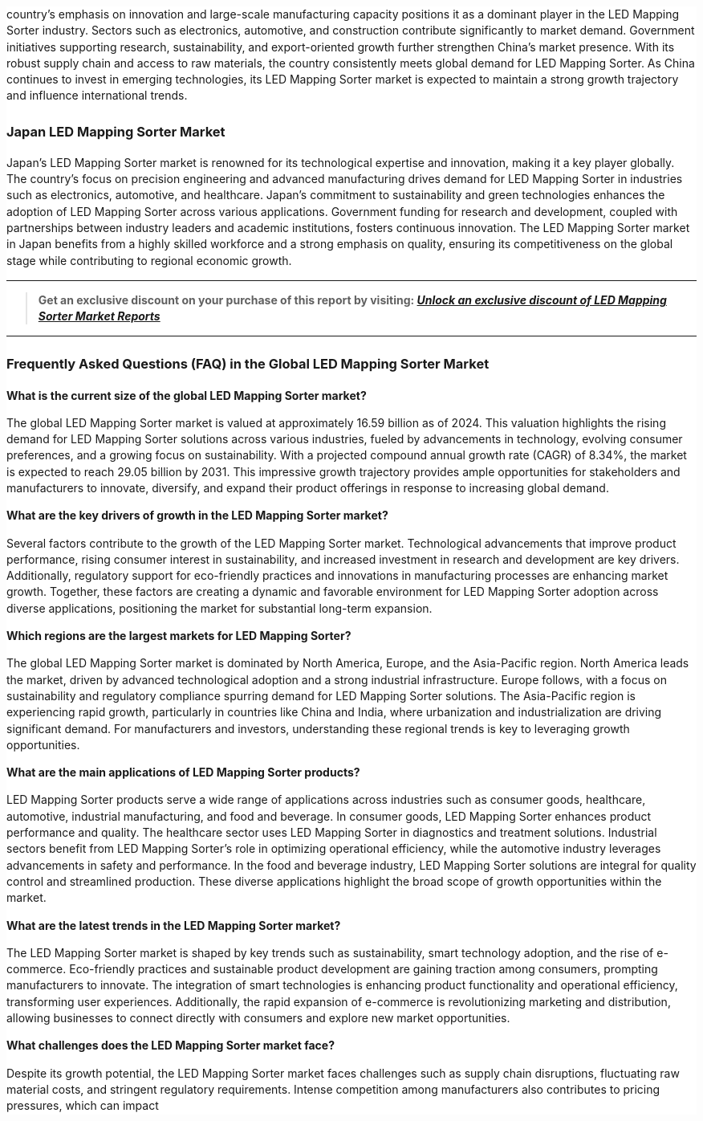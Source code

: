 country&rsquo;s emphasis on innovation and large-scale manufacturing capacity positions it as a dominant player in the LED Mapping Sorter industry. Sectors such as electronics, automotive, and construction contribute significantly to market demand. Government initiatives supporting research, sustainability, and export-oriented growth further strengthen China&rsquo;s market presence. With its robust supply chain and access to raw materials, the country consistently meets global demand for LED Mapping Sorter. As China continues to invest in emerging technologies, its LED Mapping Sorter market is expected to maintain a strong growth trajectory and influence international trends.</p><h3>Japan LED Mapping Sorter Market</h3><p>Japan&rsquo;s LED Mapping Sorter market is renowned for its technological expertise and innovation, making it a key player globally. The country&rsquo;s focus on precision engineering and advanced manufacturing drives demand for LED Mapping Sorter in industries such as electronics, automotive, and healthcare. Japan&rsquo;s commitment to sustainability and green technologies enhances the adoption of LED Mapping Sorter across various applications. Government funding for research and development, coupled with partnerships between industry leaders and academic institutions, fosters continuous innovation. The LED Mapping Sorter market in Japan benefits from a highly skilled workforce and a strong emphasis on quality, ensuring its competitiveness on the global stage while contributing to regional economic growth.</p><hr /><blockquote><p><strong>Get an exclusive discount on your purchase of this report by visiting: <em><a href="://marketresearchpulse.com/ask-for-discount/92358?utm_source=Github&amp;utm_medium=091">Unlock an exclusive discount of LED Mapping Sorter Market Reports</a></em>&nbsp;</strong></p></blockquote><hr /><h3>Frequently Asked Questions (FAQ) in the Global LED Mapping Sorter Market</h3><p><strong>What is the current size of the global LED Mapping Sorter market?</strong></p><p>The global LED Mapping Sorter market is valued at approximately 16.59 billion as of 2024. This valuation highlights the rising demand for LED Mapping Sorter solutions across various industries, fueled by advancements in technology, evolving consumer preferences, and a growing focus on sustainability. With a projected compound annual growth rate (CAGR) of 8.34%, the market is expected to reach 29.05 billion by 2031. This impressive growth trajectory provides ample opportunities for stakeholders and manufacturers to innovate, diversify, and expand their product offerings in response to increasing global demand.</p><p><strong>What are the key drivers of growth in the LED Mapping Sorter market?</strong></p><p>Several factors contribute to the growth of the LED Mapping Sorter market. Technological advancements that improve product performance, rising consumer interest in sustainability, and increased investment in research and development are key drivers. Additionally, regulatory support for eco-friendly practices and innovations in manufacturing processes are enhancing market growth. Together, these factors are creating a dynamic and favorable environment for LED Mapping Sorter adoption across diverse applications, positioning the market for substantial long-term expansion.</p><p><strong>Which regions are the largest markets for LED Mapping Sorter?</strong></p><p>The global LED Mapping Sorter market is dominated by North America, Europe, and the Asia-Pacific region. North America leads the market, driven by advanced technological adoption and a strong industrial infrastructure. Europe follows, with a focus on sustainability and regulatory compliance spurring demand for LED Mapping Sorter solutions. The Asia-Pacific region is experiencing rapid growth, particularly in countries like China and India, where urbanization and industrialization are driving significant demand. For manufacturers and investors, understanding these regional trends is key to leveraging growth opportunities.</p><p><strong>What are the main applications of LED Mapping Sorter products?</strong></p><p>LED Mapping Sorter products serve a wide range of applications across industries such as consumer goods, healthcare, automotive, industrial manufacturing, and food and beverage. In consumer goods, LED Mapping Sorter enhances product performance and quality. The healthcare sector uses LED Mapping Sorter in diagnostics and treatment solutions. Industrial sectors benefit from LED Mapping Sorter&rsquo;s role in optimizing operational efficiency, while the automotive industry leverages advancements in safety and performance. In the food and beverage industry, LED Mapping Sorter solutions are integral for quality control and streamlined production. These diverse applications highlight the broad scope of growth opportunities within the market.</p><p><strong>What are the latest trends in the LED Mapping Sorter market?</strong></p><p>The LED Mapping Sorter market is shaped by key trends such as sustainability, smart technology adoption, and the rise of e-commerce. Eco-friendly practices and sustainable product development are gaining traction among consumers, prompting manufacturers to innovate. The integration of smart technologies is enhancing product functionality and operational efficiency, transforming user experiences. Additionally, the rapid expansion of e-commerce is revolutionizing marketing and distribution, allowing businesses to connect directly with consumers and explore new market opportunities.</p><p><strong>What challenges does the LED Mapping Sorter market face?</strong></p><p>Despite its growth potential, the LED Mapping Sorter market faces challenges such as supply chain disruptions, fluctuating raw material costs, and stringent regulatory requirements. Intense competition among manufacturers also contributes to pricing pressures, which can impact
